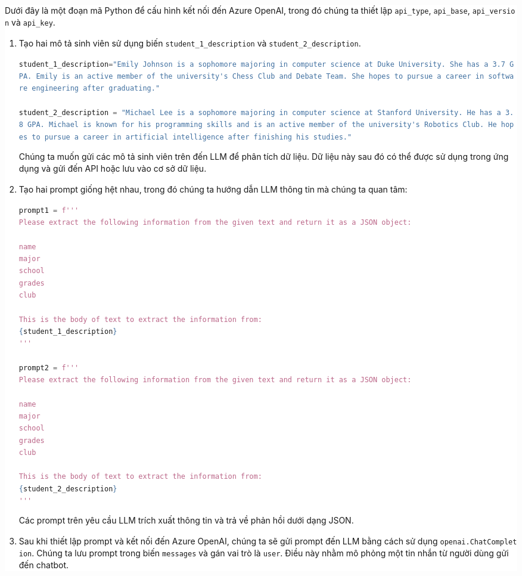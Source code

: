    Dưới đây là một đoạn mã Python để cấu hình kết nối đến Azure OpenAI, trong đó chúng ta thiết lập `api_type`, `api_base`, `api_version` và `api_key`.

1. Tạo hai mô tả sinh viên sử dụng biến `student_1_description` và `student_2_description`.

   ```python
   student_1_description="Emily Johnson is a sophomore majoring in computer science at Duke University. She has a 3.7 GPA. Emily is an active member of the university's Chess Club and Debate Team. She hopes to pursue a career in software engineering after graduating."

   student_2_description = "Michael Lee is a sophomore majoring in computer science at Stanford University. He has a 3.8 GPA. Michael is known for his programming skills and is an active member of the university's Robotics Club. He hopes to pursue a career in artificial intelligence after finishing his studies."
   ```

   Chúng ta muốn gửi các mô tả sinh viên trên đến LLM để phân tích dữ liệu. Dữ liệu này sau đó có thể được sử dụng trong ứng dụng và gửi đến API hoặc lưu vào cơ sở dữ liệu.

1. Tạo hai prompt giống hệt nhau, trong đó chúng ta hướng dẫn LLM thông tin mà chúng ta quan tâm:

   ```python
   prompt1 = f'''
   Please extract the following information from the given text and return it as a JSON object:

   name
   major
   school
   grades
   club

   This is the body of text to extract the information from:
   {student_1_description}
   '''

   prompt2 = f'''
   Please extract the following information from the given text and return it as a JSON object:

   name
   major
   school
   grades
   club

   This is the body of text to extract the information from:
   {student_2_description}
   '''
   ```

   Các prompt trên yêu cầu LLM trích xuất thông tin và trả về phản hồi dưới dạng JSON.

1. Sau khi thiết lập prompt và kết nối đến Azure OpenAI, chúng ta sẽ gửi prompt đến LLM bằng cách sử dụng `openai.ChatCompletion`. Chúng ta lưu prompt trong biến `messages` và gán vai trò là `user`. Điều này nhằm mô phỏng một tin nhắn từ người dùng gửi đến chatbot.
